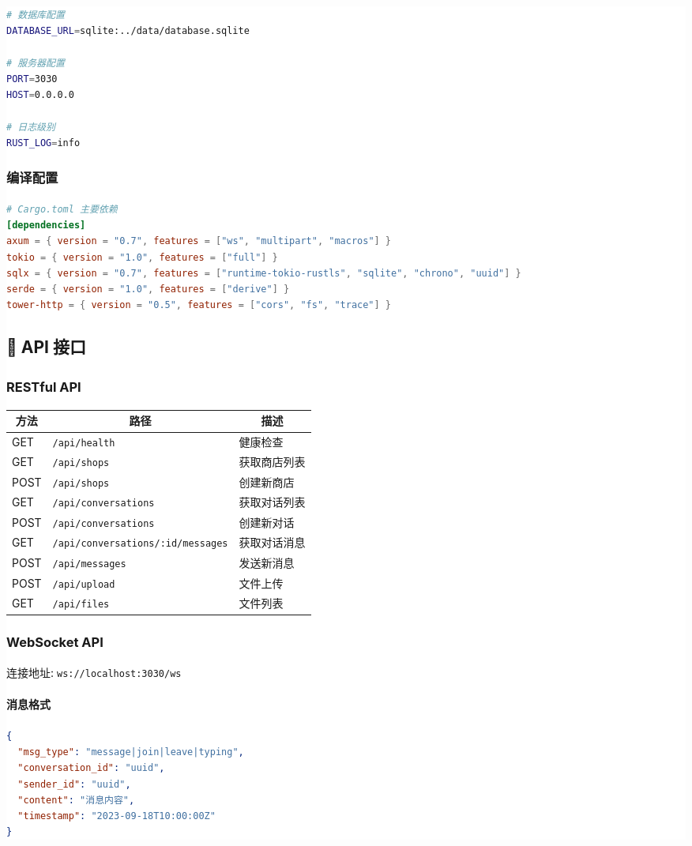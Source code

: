 ```bash
# 数据库配置
DATABASE_URL=sqlite:../data/database.sqlite

# 服务器配置  
PORT=3030
HOST=0.0.0.0

# 日志级别
RUST_LOG=info
```

### 编译配置

```toml
# Cargo.toml 主要依赖
[dependencies]
axum = { version = "0.7", features = ["ws", "multipart", "macros"] }
tokio = { version = "1.0", features = ["full"] }
sqlx = { version = "0.7", features = ["runtime-tokio-rustls", "sqlite", "chrono", "uuid"] }
serde = { version = "1.0", features = ["derive"] }
tower-http = { version = "0.5", features = ["cors", "fs", "trace"] }
```

## 📡 API 接口

### RESTful API

| 方法 | 路径 | 描述 |
|------|------|------|
| GET | `/api/health` | 健康检查 |
| GET | `/api/shops` | 获取商店列表 |
| POST | `/api/shops` | 创建新商店 |
| GET | `/api/conversations` | 获取对话列表 |
| POST | `/api/conversations` | 创建新对话 |
| GET | `/api/conversations/:id/messages` | 获取对话消息 |
| POST | `/api/messages` | 发送新消息 |
| POST | `/api/upload` | 文件上传 |
| GET | `/api/files` | 文件列表 |

### WebSocket API

连接地址: `ws://localhost:3030/ws`

#### 消息格式
```json
{
  "msg_type": "message|join|leave|typing",
  "conversation_id": "uuid",
  "sender_id": "uuid", 
  "content": "消息内容",
  "timestamp": "2023-09-18T10:00:00Z"
}
```
